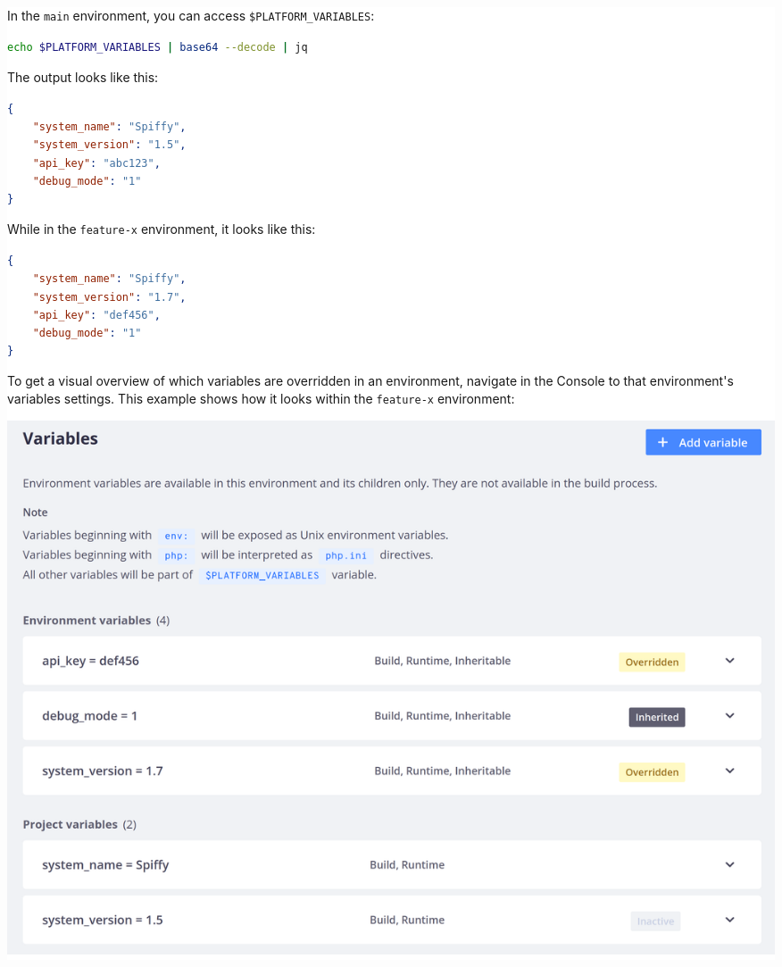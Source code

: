 In the `main` environment, you can access `$PLATFORM_VARIABLES`:

```bash
echo $PLATFORM_VARIABLES | base64 --decode | jq
```

The output looks like this:

```json
{
    "system_name": "Spiffy",
    "system_version": "1.5",
    "api_key": "abc123",
    "debug_mode": "1"
}
```

While in the `feature-x` environment, it looks like this:

```json
{
    "system_name": "Spiffy",
    "system_version": "1.7",
    "api_key": "def456",
    "debug_mode": "1"
}
```

To get a visual overview of which variables are overridden in an environment,
navigate in the Console to that environment's variables settings.
This example shows how it looks within the `feature-x` environment:



![The Console showing the variables split into environment and project ones, with the environment variables `api_key` and `system_version` labeled as overridden and `debug_mode` as inherited the project variable `system_version` labeled as inactive.](images/variables-overridden.png "0.5")
